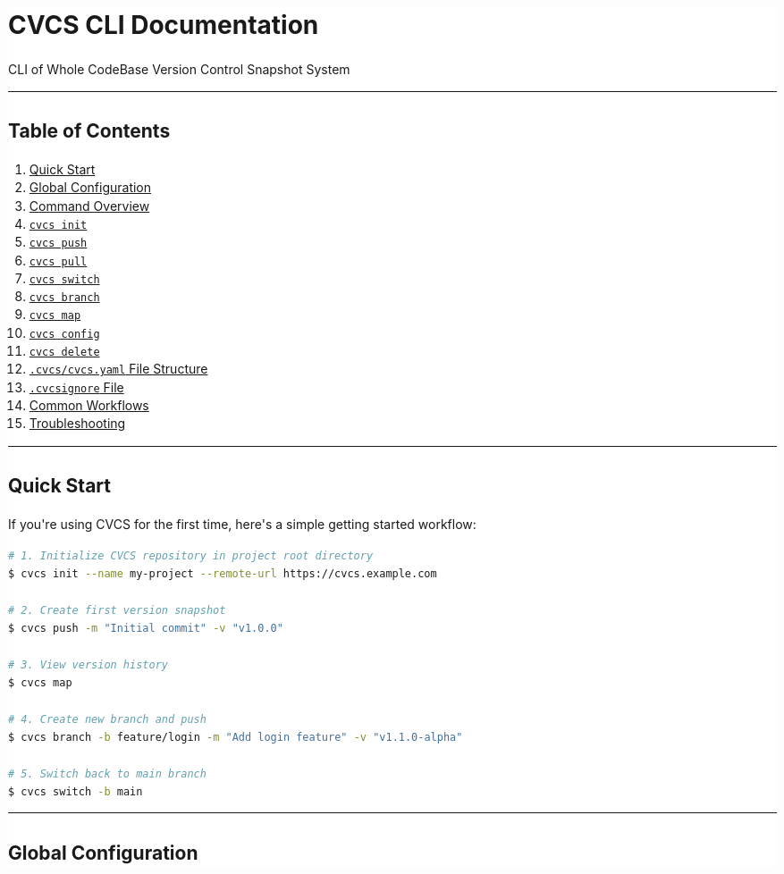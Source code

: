 
# CVCS CLI Documentation
CLI of Whole CodeBase Version Control Snapshot System 

---

## Table of Contents
1.  [Quick Start](#quick-start)
2.  [Global Configuration](#global-configuration)
3.  [Command Overview](#command-overview)
4.  [`cvcs init`](#cvcs-init)
5.  [`cvcs push`](#cvcs-push)
6.  [`cvcs pull`](#cvcs-pull)
7.  [`cvcs switch`](#cvcs-switch)
8.  [`cvcs branch`](#cvcs-branch)
9.  [`cvcs map`](#cvcs-map)
10. [`cvcs config`](#cvcs-config)
11. [`cvcs delete`](#cvcs-delete)
12. [`.cvcs/cvcs.yaml` File Structure](#cvcsyaml-file-structure)
13. [`.cvcsignore` File](#cvcsignore-file)
14. [Common Workflows](#common-workflows)
15. [Troubleshooting](#troubleshooting)

---

## Quick Start

If you're using CVCS for the first time, here's a simple getting started workflow:

```bash
# 1. Initialize CVCS repository in project root directory
$ cvcs init --name my-project --remote-url https://cvcs.example.com

# 2. Create first version snapshot
$ cvcs push -m "Initial commit" -v "v1.0.0"

# 3. View version history
$ cvcs map

# 4. Create new branch and push
$ cvcs branch -b feature/login -m "Add login feature" -v "v1.1.0-alpha"

# 5. Switch back to main branch
$ cvcs switch -b main
```

---

## Global Configuration
